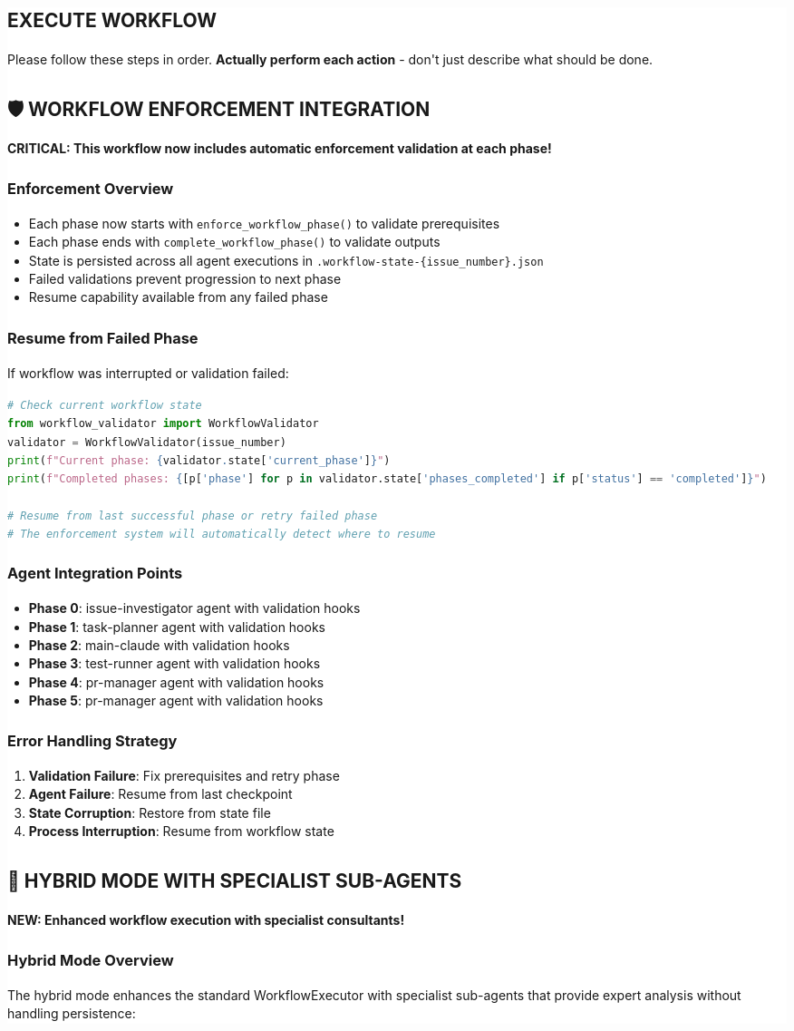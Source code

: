 ## EXECUTE WORKFLOW
Please follow these steps in order. **Actually perform each action** - don't just describe what should be done.

## 🛡️ WORKFLOW ENFORCEMENT INTEGRATION
**CRITICAL: This workflow now includes automatic enforcement validation at each phase!**

### Enforcement Overview
- Each phase now starts with `enforce_workflow_phase()` to validate prerequisites
- Each phase ends with `complete_workflow_phase()` to validate outputs
- State is persisted across all agent executions in `.workflow-state-{issue_number}.json`
- Failed validations prevent progression to next phase
- Resume capability available from any failed phase

### Resume from Failed Phase
If workflow was interrupted or validation failed:
```python
# Check current workflow state
from workflow_validator import WorkflowValidator
validator = WorkflowValidator(issue_number)
print(f"Current phase: {validator.state['current_phase']}")
print(f"Completed phases: {[p['phase'] for p in validator.state['phases_completed'] if p['status'] == 'completed']}")

# Resume from last successful phase or retry failed phase
# The enforcement system will automatically detect where to resume
```

### Agent Integration Points
- **Phase 0**: issue-investigator agent with validation hooks
- **Phase 1**: task-planner agent with validation hooks
- **Phase 2**: main-claude with validation hooks
- **Phase 3**: test-runner agent with validation hooks
- **Phase 4**: pr-manager agent with validation hooks
- **Phase 5**: pr-manager agent with validation hooks

### Error Handling Strategy
1. **Validation Failure**: Fix prerequisites and retry phase
2. **Agent Failure**: Resume from last checkpoint
3. **State Corruption**: Restore from state file
4. **Process Interruption**: Resume from workflow state

## 🔄 HYBRID MODE WITH SPECIALIST SUB-AGENTS
**NEW: Enhanced workflow execution with specialist consultants!**

### Hybrid Mode Overview
The hybrid mode enhances the standard WorkflowExecutor with specialist sub-agents that provide expert analysis without handling persistence:
